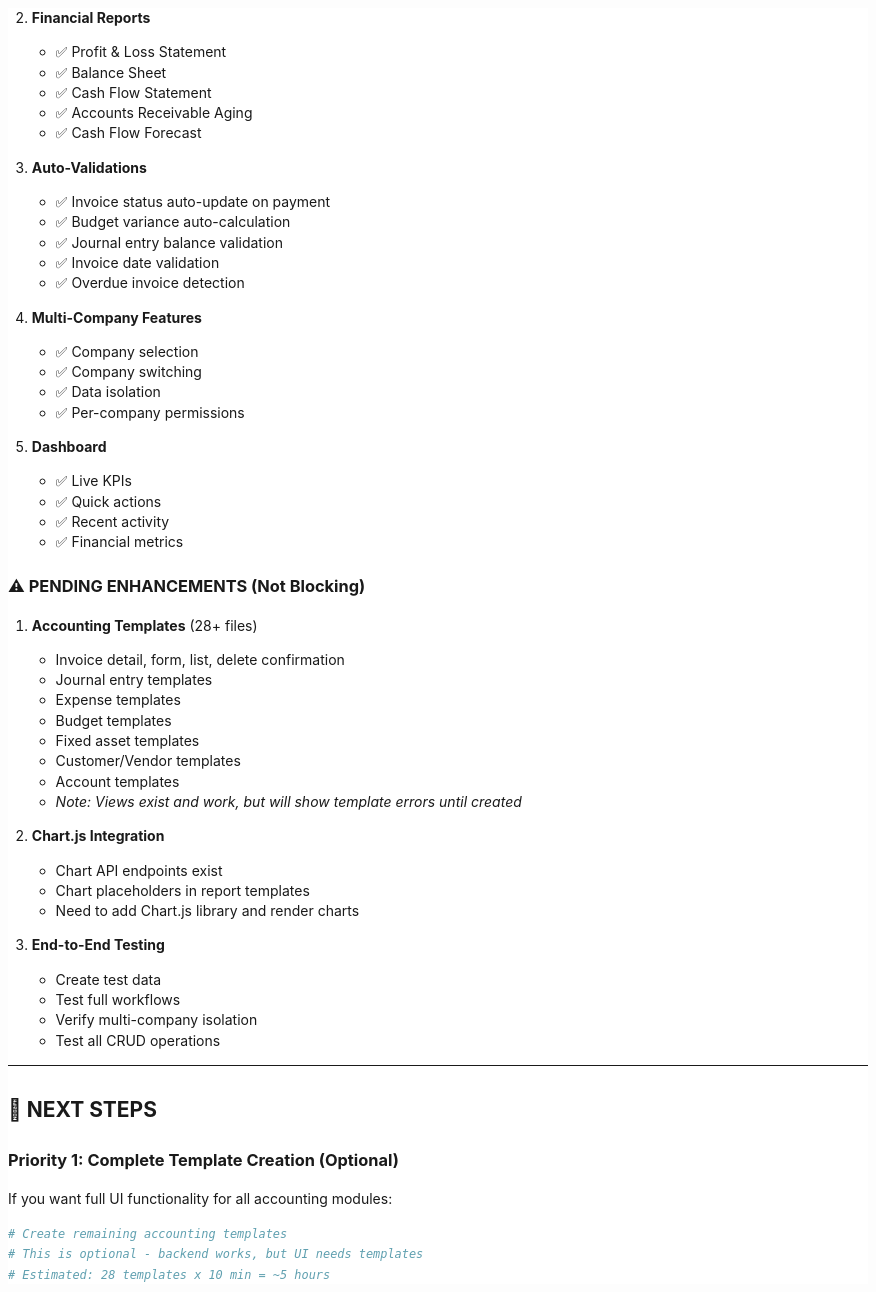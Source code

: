 2. **Financial Reports**
   - ✅ Profit & Loss Statement
   - ✅ Balance Sheet
   - ✅ Cash Flow Statement
   - ✅ Accounts Receivable Aging
   - ✅ Cash Flow Forecast

3. **Auto-Validations**
   - ✅ Invoice status auto-update on payment
   - ✅ Budget variance auto-calculation
   - ✅ Journal entry balance validation
   - ✅ Invoice date validation
   - ✅ Overdue invoice detection

4. **Multi-Company Features**
   - ✅ Company selection
   - ✅ Company switching
   - ✅ Data isolation
   - ✅ Per-company permissions

5. **Dashboard**
   - ✅ Live KPIs
   - ✅ Quick actions
   - ✅ Recent activity
   - ✅ Financial metrics

### ⚠️ PENDING ENHANCEMENTS (Not Blocking)
1. **Accounting Templates** (28+ files)
   - Invoice detail, form, list, delete confirmation
   - Journal entry templates
   - Expense templates
   - Budget templates
   - Fixed asset templates
   - Customer/Vendor templates
   - Account templates
   - *Note: Views exist and work, but will show template errors until created*

2. **Chart.js Integration**
   - Chart API endpoints exist
   - Chart placeholders in report templates
   - Need to add Chart.js library and render charts

3. **End-to-End Testing**
   - Create test data
   - Test full workflows
   - Verify multi-company isolation
   - Test all CRUD operations

---

## 🚀 NEXT STEPS

### Priority 1: Complete Template Creation (Optional)
If you want full UI functionality for all accounting modules:
```bash
# Create remaining accounting templates
# This is optional - backend works, but UI needs templates
# Estimated: 28 templates x 10 min = ~5 hours
```

